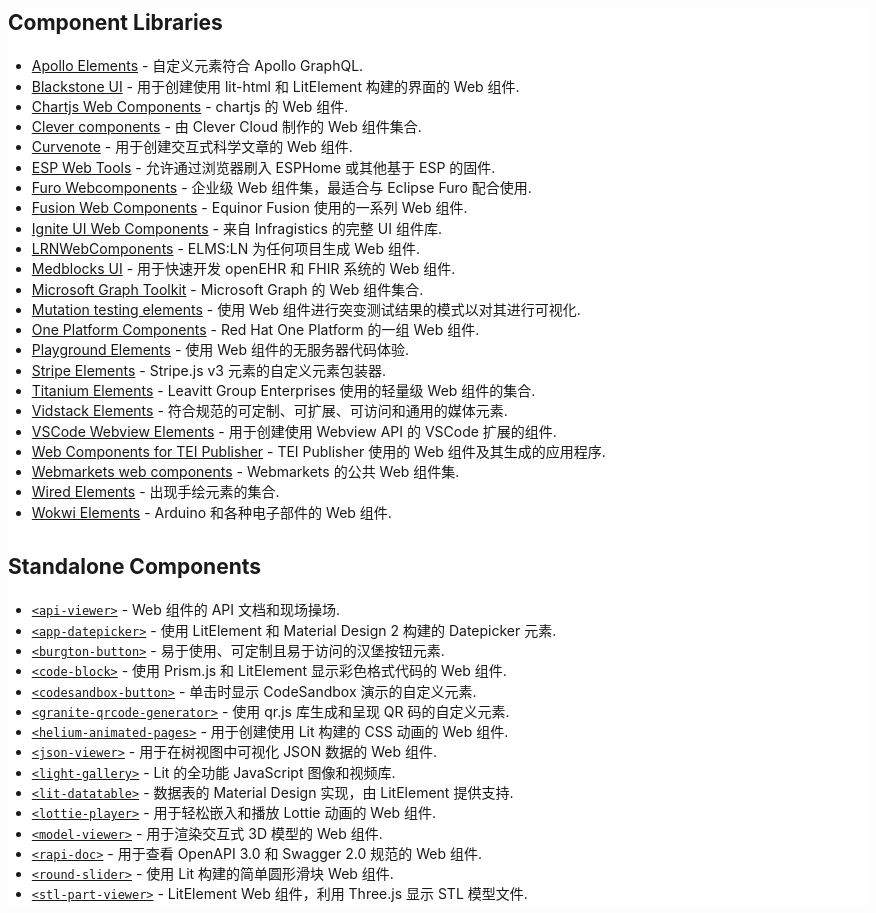 ## Component Libraries

- [Apollo Elements](https://github.com/apollo-elements/apollo-elements) - 自定义元素符合 Apollo GraphQL.
- [Blackstone UI](https://github.com/kjantzer/bui) - 用于创建使用 lit-html 和 LitElement 构建的界面的 Web 组件.
- [Chartjs Web Components](https://github.com/fsx950223/chartjs-web-components) - chartjs 的 Web 组件.
- [Clever components](https://github.com/CleverCloud/clever-components) - 由 Clever Cloud 制作的 Web 组件集合.
- [Curvenote](https://github.com/curvenote/article) - 用于创建交互式科学文章的 Web 组件.
- [ESP Web Tools](https://github.com/esphome/esp-web-tools) - 允许通过浏览器刷入 ESPHome 或其他基于 ESP 的固件.
- [Furo Webcomponents](https://github.com/eclipse/eclipsefuro-web) - 企业级 Web 组件集，最适合与 Eclipse Furo 配合使用.
- [Fusion Web Components](https://github.com/equinor/fusion-web-components) - Equinor Fusion 使用的一系列 Web 组件.
- [Ignite UI Web Components](https://github.com/IgniteUI/igniteui-webcomponents) - 来自 Infragistics 的完整 UI 组件库.
- [LRNWebComponents](https://github.com/elmsln/lrnwebcomponents) - ELMS:LN 为任何项目生成 Web 组件.
- [Medblocks UI](https://github.com/medblocks/medblocks-ui) - 用于快速开发 openEHR 和 FHIR 系统的 Web 组件.
- [Microsoft Graph Toolkit](https://github.com/microsoftgraph/microsoft-graph-toolkit) - Microsoft Graph 的 Web 组件集合.
- [Mutation testing elements](https://github.com/stryker-mutator/mutation-testing-elements) - 使用 Web 组件进行突变测试结果的模式以对其进行可视化.
- [One Platform Components](https://github.com/1-Platform/op-components) - Red Hat One Platform 的一组 Web 组件.
- [Playground Elements](https://github.com/PolymerLabs/playground-elements) - 使用 Web 组件的无服务器代码体验.
- [Stripe Elements](https://github.com/bennypowers/stripe-elements) - Stripe.js v3 元素的自定义元素包装器.
- [Titanium Elements](https://github.com/LeavittSoftware/titanium-elements) - Leavitt Group Enterprises 使用的轻量级 Web 组件的集合.
- [Vidstack Elements](https://github.com/vidstack/vds-elements) - 符合规范的可定制、可扩展、可访问和通用的媒体元素.
- [VSCode Webview Elements](https://github.com/bendera/vscode-webview-elements) - 用于创建使用 Webview API 的 VSCode 扩展的组件.
- [Web Components for TEI Publisher](https://github.com/eeditiones/tei-publisher-components) - TEI Publisher 使用的 Web 组件及其生成的应用程序.
- [Webmarkets web components](https://github.com/Webmarkets/wm-web-components) - Webmarkets 的公共 Web 组件集.
- [Wired Elements](https://github.com/rough-stuff/wired-elements) - 出现手绘元素的集合.
- [Wokwi Elements](https://github.com/wokwi/wokwi-elements) - Arduino 和各种电子部件的 Web 组件.

## Standalone Components

- [`<api-viewer>`](https://github.com/web-padawan/api-viewer-element) - Web 组件的 API 文档和现场操场.
- [`<app-datepicker>`](https://github.com/motss/app-datepicker) - 使用 LitElement 和 Material Design 2 构建的 Datepicker 元素.
- [`<burgton-button>`](https://github.com/boguz/burgton-button) - 易于使用、可定制且易于访问的汉堡按钮元素.
- [`<code-block>`](https://github.com/justinribeiro/code-block) - 使用 Prism.js 和 LitElement 显示彩色格式代码的 Web 组件.
- [`<codesandbox-button>`](https://github.com/bennypowers/codesandbox-button) - 单击时显示 CodeSandbox 演示的自定义元素.
- [`<granite-qrcode-generator>`](https://github.com/LostInBrittany/granite-qrcode-generator) - 使用 qr.js 库生成和呈现 QR 码的自定义元素.
- [`<helium-animated-pages>`](https://github.com/alangdm/helium-animated-pages) - 用于创建使用 Lit 构建的 CSS 动画的 Web 组件.
- [`<json-viewer>`](https://github.com/alenaksu/json-viewer) - 用于在树视图中可视化 JSON 数据的 Web 组件.
- [`<light-gallery>`](https://github.com/sachinchoolur/lightGallery/tree/master/lightgallery-lit) - Lit 的全功能 JavaScript 图像和视频库.
- [`<lit-datatable>`](https://github.com/DoubleTrade/lit-datatable) - 数据表的 Material Design 实现，由 LitElement 提供支持.
- [`<lottie-player>`](https://github.com/LottieFiles/lottie-player) - 用于轻松嵌入和播放 Lottie 动画的 Web 组件.
- [`<model-viewer>`](https://github.com/GoogleWebComponents/model-viewer) - 用于渲染交互式 3D 模型的 Web 组件.
- [`<rapi-doc>`](https://github.com/mrin9/RapiDoc) - 用于查看 OpenAPI 3.0 和 Swagger 2.0 规范的 Web 组件.
- [`<round-slider>`](https://github.com/thomasloven/round-slider) - 使用 Lit 构建的简单圆形滑块 Web 组件.
- [`<stl-part-viewer>`](https://github.com/justinribeiro/stl-part-viewer) - LitElement Web 组件，利用 Three.js 显示 STL 模型文件.
